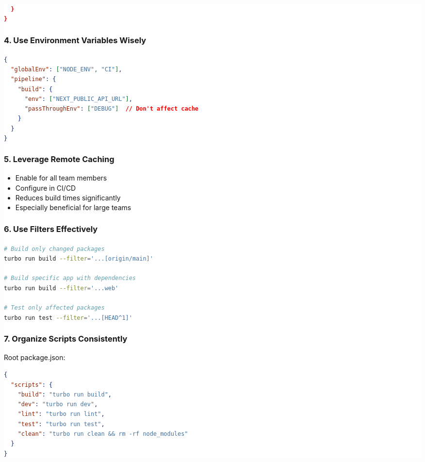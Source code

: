 ```json
  }
}
```

### 4. Use Environment Variables Wisely

```json
{
  "globalEnv": ["NODE_ENV", "CI"],
  "pipeline": {
    "build": {
      "env": ["NEXT_PUBLIC_API_URL"],
      "passThroughEnv": ["DEBUG"]  // Don't affect cache
    }
  }
}
```

### 5. Leverage Remote Caching

- Enable for all team members
- Configure in CI/CD
- Reduces build times significantly
- Especially beneficial for large teams

### 6. Use Filters Effectively

```bash
# Build only changed packages
turbo run build --filter='...[origin/main]'

# Build specific app with dependencies
turbo run build --filter='...web'

# Test only affected packages
turbo run test --filter='...[HEAD^1]'
```

### 7. Organize Scripts Consistently

Root package.json:
```json
{
  "scripts": {
    "build": "turbo run build",
    "dev": "turbo run dev",
    "lint": "turbo run lint",
    "test": "turbo run test",
    "clean": "turbo run clean && rm -rf node_modules"
  }
}
```
